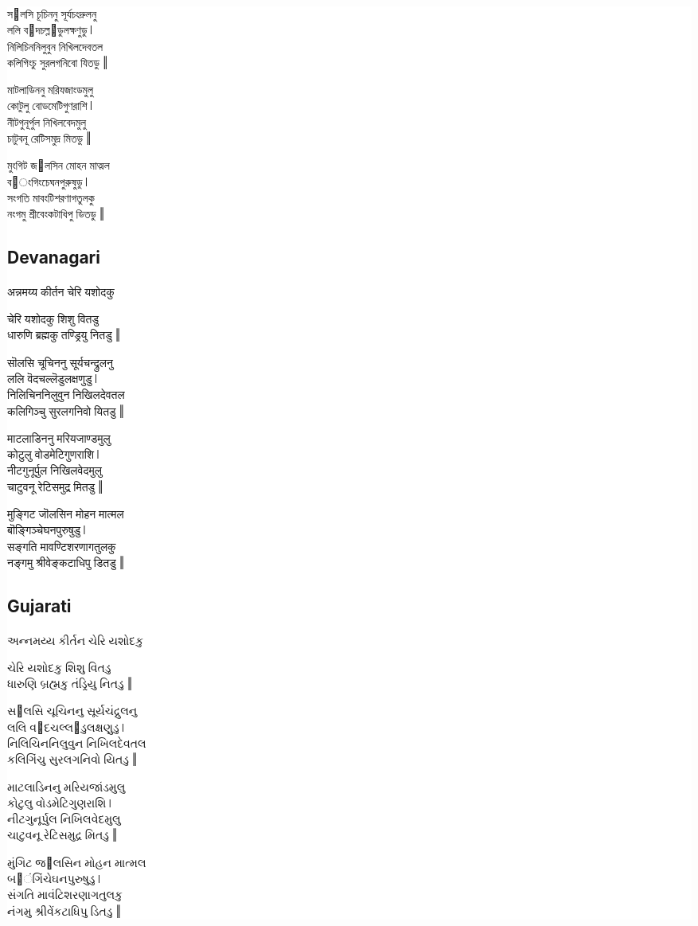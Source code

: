 স৊লসি চূচিননু সূর্যচংদ্রুলনু  
ললি ব৆দচল্ল৆ডুলক্ষণুডু ❘  
নিলিচিননিলুবুন নিখিলদেবতল  
কলিগিংচু সুরলগনিবো যিতডু ‖  

মাটলাডিননু মরিযজাংডমুলু  
কোটুলু বোডমেটিগুণরাশি ❘  
নীটগুনূর্পুল নিখিলবেদমুলু  
চাটুবনূ রেটিসমুদ্র মিতডু ‖  

মুংগিট জ৊লসিন মোহন মাত্মল  
ব৊ংগিংচেঘনপুরুষুডু ❘  
সংগতি মাবংটিশরণাগতুলকু  
নংগমু শ্রীবেংকটাধিপু ডিতডু ‖  

## Devanagari

अन्नमय्य कीर्तन चेरि यशोदकु  

चेरि यशोदकु शिशु वितडु  
धारुणि ब्रह्मकु तण्ड्रियु नितडु ‖  

सॊलसि चूचिननु सूर्यचन्द्रुलनु  
ललि वॆदचल्लॆडुलक्षणुडु ❘  
निलिचिननिलुवुन निखिलदेवतल  
कलिगिञ्चु सुरलगनिवो यितडु ‖  

माटलाडिननु मरियजाण्डमुलु  
कोटुलु वोडमेटिगुणराशि ❘  
नीटगुनूर्पुल निखिलवेदमुलु  
चाटुवनू रेटिसमुद्र मितडु ‖  

मुङ्गिट जॊलसिन मोहन मात्मल  
बॊङ्गिञ्चेघनपुरुषुडु ❘  
सङ्गति मावण्टिशरणागतुलकु  
नङ्गमु श्रीवेङ्कटाधिपु डितडु ‖  

## Gujarati

અન્નમય્ય કીર્તન ચેરિ યશોદકુ  

ચેરિ યશોદકુ શિશુ વિતડુ  
ધારુણિ બ્રહ્મકુ તંડ્રિયુ નિતડુ ‖  

સ૊લસિ ચૂચિનનુ સૂર્યચંદ્રુલનુ  
લલિ વ૆દચલ્લ૆ડુલક્ષણુડુ ❘  
નિલિચિનનિલુવુન નિખિલદેવતલ  
કલિગિંચુ સુરલગનિવો યિતડુ ‖  

માટલાડિનનુ મરિયજાંડમુલુ  
કોટુલુ વોડમેટિગુણરાશિ ❘  
નીટગુનૂર્પુલ નિખિલવેદમુલુ  
ચાટુવનૂ રેટિસમુદ્ર મિતડુ ‖  

મુંગિટ જ૊લસિન મોહન માત્મલ  
બ૊ંગિંચેઘનપુરુષુડુ ❘  
સંગતિ માવંટિશરણાગતુલકુ  
નંગમુ શ્રીવેંકટાધિપુ ડિતડુ ‖  

